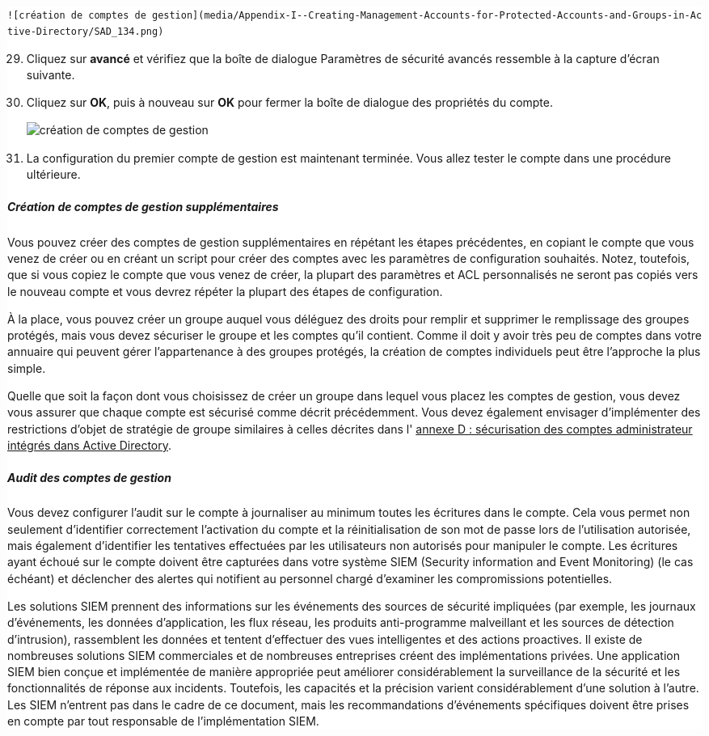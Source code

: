     ![création de comptes de gestion](media/Appendix-I--Creating-Management-Accounts-for-Protected-Accounts-and-Groups-in-Active-Directory/SAD_134.png)  

29. Cliquez sur **avancé** et vérifiez que la boîte de dialogue Paramètres de sécurité avancés ressemble à la capture d’écran suivante.  

30. Cliquez sur **OK**, puis à nouveau sur **OK** pour fermer la boîte de dialogue des propriétés du compte.  

    ![création de comptes de gestion](media/Appendix-I--Creating-Management-Accounts-for-Protected-Accounts-and-Groups-in-Active-Directory/SAD_135.png)  

31. La configuration du premier compte de gestion est maintenant terminée. Vous allez tester le compte dans une procédure ultérieure.  

##### <a name="creating-additional-management-accounts"></a>Création de comptes de gestion supplémentaires

Vous pouvez créer des comptes de gestion supplémentaires en répétant les étapes précédentes, en copiant le compte que vous venez de créer ou en créant un script pour créer des comptes avec les paramètres de configuration souhaités. Notez, toutefois, que si vous copiez le compte que vous venez de créer, la plupart des paramètres et ACL personnalisés ne seront pas copiés vers le nouveau compte et vous devrez répéter la plupart des étapes de configuration.  
  
À la place, vous pouvez créer un groupe auquel vous déléguez des droits pour remplir et supprimer le remplissage des groupes protégés, mais vous devez sécuriser le groupe et les comptes qu’il contient. Comme il doit y avoir très peu de comptes dans votre annuaire qui peuvent gérer l’appartenance à des groupes protégés, la création de comptes individuels peut être l’approche la plus simple.  
  
Quelle que soit la façon dont vous choisissez de créer un groupe dans lequel vous placez les comptes de gestion, vous devez vous assurer que chaque compte est sécurisé comme décrit précédemment. Vous devez également envisager d’implémenter des restrictions d’objet de stratégie de groupe similaires à celles décrites dans l' [annexe D : sécurisation des comptes administrateur intégrés dans Active Directory](../../../ad-ds/plan/security-best-practices/Appendix-D--Securing-Built-In-Administrator-Accounts-in-Active-Directory.md).  
  
##### <a name="auditing-management-accounts"></a>Audit des comptes de gestion

Vous devez configurer l’audit sur le compte à journaliser au minimum toutes les écritures dans le compte. Cela vous permet non seulement d’identifier correctement l’activation du compte et la réinitialisation de son mot de passe lors de l’utilisation autorisée, mais également d’identifier les tentatives effectuées par les utilisateurs non autorisés pour manipuler le compte. Les écritures ayant échoué sur le compte doivent être capturées dans votre système SIEM (Security information and Event Monitoring) (le cas échéant) et déclencher des alertes qui notifient au personnel chargé d’examiner les compromissions potentielles.  
  
Les solutions SIEM prennent des informations sur les événements des sources de sécurité impliquées (par exemple, les journaux d’événements, les données d’application, les flux réseau, les produits anti-programme malveillant et les sources de détection d’intrusion), rassemblent les données et tentent d’effectuer des vues intelligentes et des actions proactives. Il existe de nombreuses solutions SIEM commerciales et de nombreuses entreprises créent des implémentations privées. Une application SIEM bien conçue et implémentée de manière appropriée peut améliorer considérablement la surveillance de la sécurité et les fonctionnalités de réponse aux incidents. Toutefois, les capacités et la précision varient considérablement d’une solution à l’autre. Les SIEM n’entrent pas dans le cadre de ce document, mais les recommandations d’événements spécifiques doivent être prises en compte par tout responsable de l’implémentation SIEM.  
  